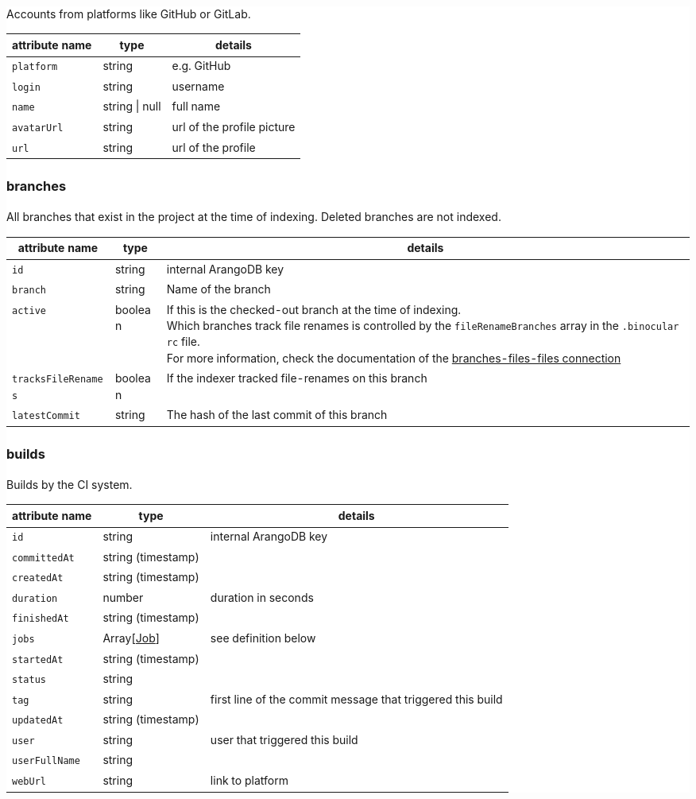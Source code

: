 Accounts from platforms like GitHub or GitLab.

| attribute name | type           | details                    |
|----------------|----------------|----------------------------|
| `platform`     | string         | e.g. GitHub                |
| `login`        | string         | username                   |
| `name`         | string \| null | full name                  |
| `avatarUrl`    | string         | url of the profile picture |
| `url`          | string         | url of the profile         |

### branches

All branches that exist in the project at the time of indexing.
Deleted branches are not indexed.

| attribute name      | type    | details                                                                                                                                                                                                                                                                                        |
|---------------------|---------|------------------------------------------------------------------------------------------------------------------------------------------------------------------------------------------------------------------------------------------------------------------------------------------------|
| `id`                | string  | internal ArangoDB key                                                                                                                                                                                                                                                                          |
| `branch`            | string  | Name of the branch                                                                                                                                                                                                                                                                             |
| `active`            | boolean | If this is the checked-out branch at the time of indexing.<br/> Which branches track file renames is controlled by the `fileRenameBranches` array in the `.binocularrc` file.<br/> For more information, check the documentation of the [branches-files-files connection](#branches-files-files) |
| `tracksFileRenames` | boolean | If the indexer tracked file-renames on this branch                                                                                                                                                                                                                                            |
| `latestCommit`      | string  | The hash of the last commit of this branch                                                                                                                                                                                                                                                     |

### builds

Builds by the CI system.

| attribute name | type                       | details                                                    |
|----------------|----------------------------|------------------------------------------------------------|
| `id`           | string                     | internal ArangoDB key                                      |
| `committedAt`  | string (timestamp)         |                                                            |
| `createdAt`    | string (timestamp)         |                                                            |
| `duration`     | number                     | duration in seconds                                        |
| `finishedAt`   | string (timestamp)         |                                                            |
| `jobs`         | Array\[[Job](#job-object)] | see definition below                                       |
| `startedAt`    | string (timestamp)         |                                                            |
| `status`       | string                     |                                                            |
| `tag`          | string                     | first line of the commit message that triggered this build |
| `updatedAt`    | string (timestamp)         |                                                            |
| `user`         | string                     | user that triggered this build                             |
| `userFullName` | string                     |                                                            |
| `webUrl`       | string                     | link to platform                                           |
